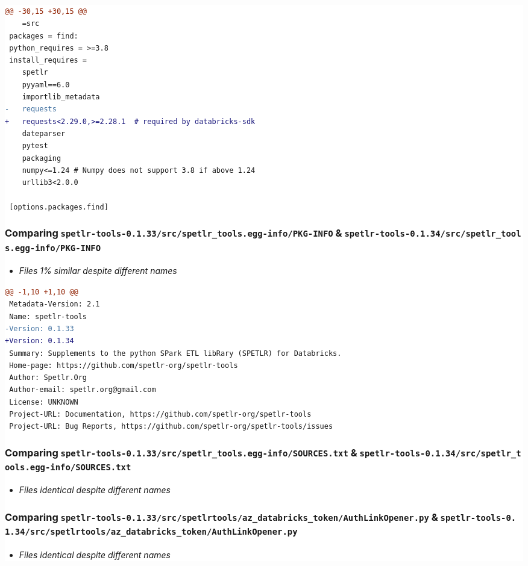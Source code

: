 ```diff
@@ -30,15 +30,15 @@
 	=src
 packages = find:
 python_requires = >=3.8
 install_requires = 
 	spetlr
 	pyyaml==6.0
 	importlib_metadata
-	requests
+	requests<2.29.0,>=2.28.1  # required by databricks-sdk
 	dateparser
 	pytest
 	packaging
 	numpy<=1.24 # Numpy does not support 3.8 if above 1.24
 	urllib3<2.0.0
 
 [options.packages.find]
```

### Comparing `spetlr-tools-0.1.33/src/spetlr_tools.egg-info/PKG-INFO` & `spetlr-tools-0.1.34/src/spetlr_tools.egg-info/PKG-INFO`

 * *Files 1% similar despite different names*

```diff
@@ -1,10 +1,10 @@
 Metadata-Version: 2.1
 Name: spetlr-tools
-Version: 0.1.33
+Version: 0.1.34
 Summary: Supplements to the python SPark ETL libRary (SPETLR) for Databricks.
 Home-page: https://github.com/spetlr-org/spetlr-tools
 Author: Spetlr.Org
 Author-email: spetlr.org@gmail.com
 License: UNKNOWN
 Project-URL: Documentation, https://github.com/spetlr-org/spetlr-tools
 Project-URL: Bug Reports, https://github.com/spetlr-org/spetlr-tools/issues
```

### Comparing `spetlr-tools-0.1.33/src/spetlr_tools.egg-info/SOURCES.txt` & `spetlr-tools-0.1.34/src/spetlr_tools.egg-info/SOURCES.txt`

 * *Files identical despite different names*

### Comparing `spetlr-tools-0.1.33/src/spetlrtools/az_databricks_token/AuthLinkOpener.py` & `spetlr-tools-0.1.34/src/spetlrtools/az_databricks_token/AuthLinkOpener.py`

 * *Files identical despite different names*
